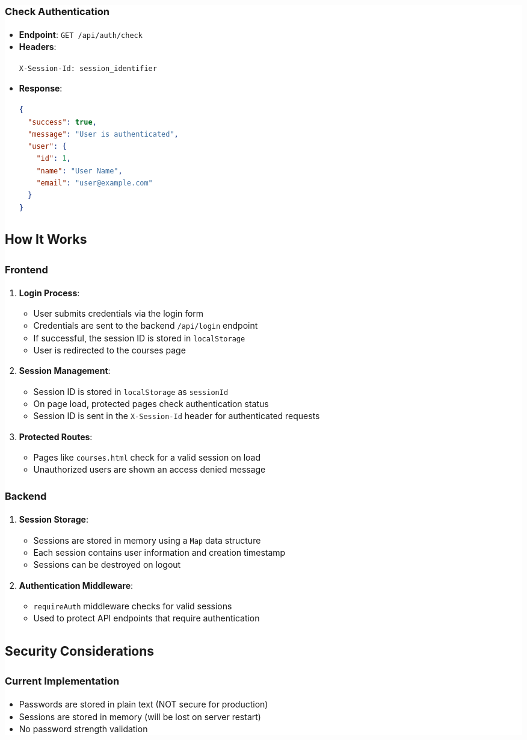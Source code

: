### Check Authentication
- **Endpoint**: `GET /api/auth/check`
- **Headers**: 
  ```
  X-Session-Id: session_identifier
  ```
- **Response**: 
  ```json
  {
    "success": true,
    "message": "User is authenticated",
    "user": {
      "id": 1,
      "name": "User Name",
      "email": "user@example.com"
    }
  }
  ```

## How It Works

### Frontend

1. **Login Process**:
   - User submits credentials via the login form
   - Credentials are sent to the backend `/api/login` endpoint
   - If successful, the session ID is stored in `localStorage`
   - User is redirected to the courses page

2. **Session Management**:
   - Session ID is stored in `localStorage` as `sessionId`
   - On page load, protected pages check authentication status
   - Session ID is sent in the `X-Session-Id` header for authenticated requests

3. **Protected Routes**:
   - Pages like `courses.html` check for a valid session on load
   - Unauthorized users are shown an access denied message

### Backend

1. **Session Storage**:
   - Sessions are stored in memory using a `Map` data structure
   - Each session contains user information and creation timestamp
   - Sessions can be destroyed on logout

2. **Authentication Middleware**:
   - `requireAuth` middleware checks for valid sessions
   - Used to protect API endpoints that require authentication

## Security Considerations

### Current Implementation
- Passwords are stored in plain text (NOT secure for production)
- Sessions are stored in memory (will be lost on server restart)
- No password strength validation
